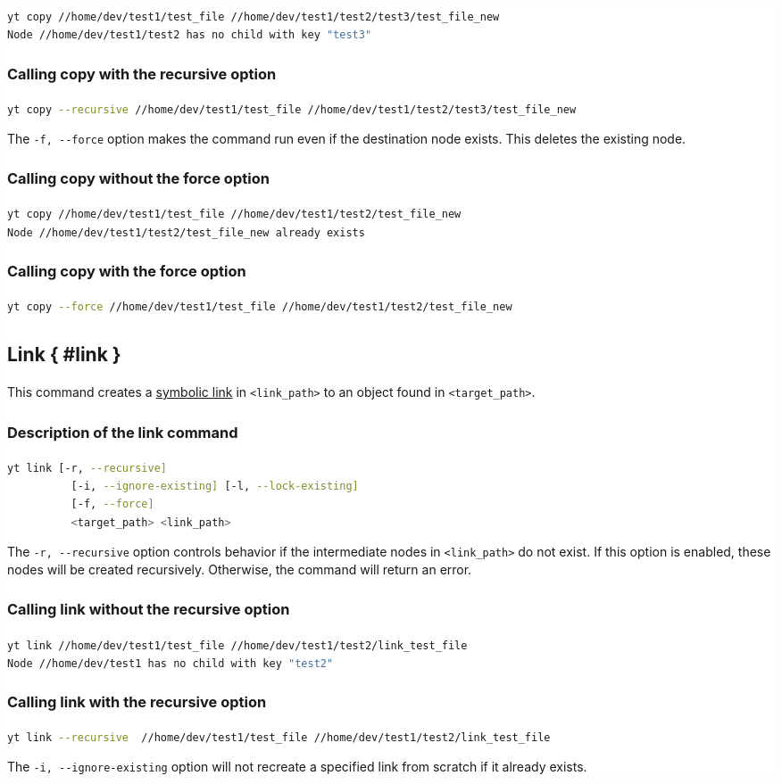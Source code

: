 ```bash
yt copy //home/dev/test1/test_file //home/dev/test1/test2/test3/test_file_new
Node //home/dev/test1/test2 has no child with key "test3"
```
### Calling copy with the recursive option
```bash
yt copy --recursive //home/dev/test1/test_file //home/dev/test1/test2/test3/test_file_new
```

The `-f, --force` option makes the command run even if the destination node exists. This deletes the existing node.

### Calling copy without the force option

```bash
yt copy //home/dev/test1/test_file //home/dev/test1/test2/test_file_new
Node //home/dev/test1/test2/test_file_new already exists
```
### Calling copy with the force option
```bash
yt copy --force //home/dev/test1/test_file //home/dev/test1/test2/test_file_new
```

## Link { #link }

This command creates a [symbolic link](../../../user-guide/storage/links.md) in `<link_path>` to an object found in `<target_path>`.

### Description of the link command

```bash
yt link [-r, --recursive]
          [-i, --ignore-existing] [-l, --lock-existing]
          [-f, --force]
          <target_path> <link_path>
```

The `-r, --recursive` option controls behavior if the intermediate nodes in `<link_path>` do not exist. If this option is enabled, these nodes will be created recursively. Otherwise, the command will return an error.

### Calling link without the recursive option

```bash
yt link //home/dev/test1/test_file //home/dev/test1/test2/link_test_file
Node //home/dev/test1 has no child with key "test2"
```
### Calling link with the recursive option
```bash
yt link --recursive  //home/dev/test1/test_file //home/dev/test1/test2/link_test_file
```

The `-i, --ignore-existing` option will not recreate a specified link from scratch if it already exists.
